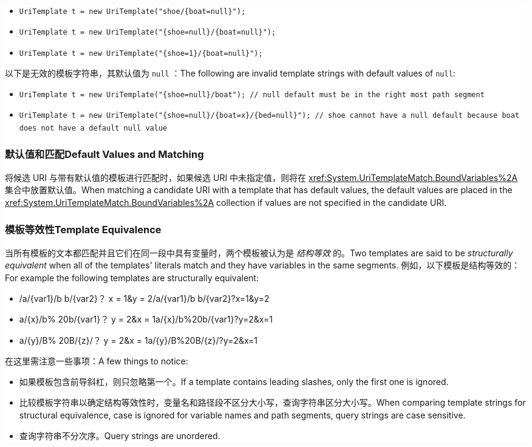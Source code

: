 - `UriTemplate t = new UriTemplate("shoe/{boat=null}");`

- `UriTemplate t = new UriTemplate("{shoe=null}/{boat=null}");`
  
- `UriTemplate t = new UriTemplate("{shoe=1}/{boat=null}");`

 <span data-ttu-id="89a17-225">以下是无效的模板字符串，其默认值为 `null` ：</span><span class="sxs-lookup"><span data-stu-id="89a17-225">The following are invalid template strings with default values of `null`:</span></span>  
  
- `UriTemplate t = new UriTemplate("{shoe=null}/boat"); // null default must be in the right most path segment`
  
- `UriTemplate t = new UriTemplate("{shoe=null}/{boat=x}/{bed=null}"); // shoe cannot have a null default because boat does not have a default null value`

### <a name="default-values-and-matching"></a><span data-ttu-id="89a17-226">默认值和匹配</span><span class="sxs-lookup"><span data-stu-id="89a17-226">Default Values and Matching</span></span>  

 <span data-ttu-id="89a17-227">将候选 URI 与带有默认值的模板进行匹配时，如果候选 URI 中未指定值，则将在 <xref:System.UriTemplateMatch.BoundVariables%2A> 集合中放置默认值。</span><span class="sxs-lookup"><span data-stu-id="89a17-227">When matching a candidate URI with a template that has default values, the default values are placed in the <xref:System.UriTemplateMatch.BoundVariables%2A> collection if values are not specified in the candidate URI.</span></span>  
  
### <a name="template-equivalence"></a><span data-ttu-id="89a17-228">模板等效性</span><span class="sxs-lookup"><span data-stu-id="89a17-228">Template Equivalence</span></span>  

 <span data-ttu-id="89a17-229">当所有模板的文本都匹配并且它们在同一段中具有变量时，两个模板被认为是 *结构等效* 的。</span><span class="sxs-lookup"><span data-stu-id="89a17-229">Two templates are said to be *structurally equivalent* when all of the templates' literals match and they have variables in the same segments.</span></span> <span data-ttu-id="89a17-230">例如，以下模板是结构等效的：</span><span class="sxs-lookup"><span data-stu-id="89a17-230">For example the following templates are structurally equivalent:</span></span>  
  
- <span data-ttu-id="89a17-231">/a/{var1}/b b/{var2}？ x = 1&y = 2</span><span class="sxs-lookup"><span data-stu-id="89a17-231">/a/{var1}/b b/{var2}?x=1&y=2</span></span>  
  
- <span data-ttu-id="89a17-232">a/{x}/b% 20b/{var1}？ y = 2&x = 1</span><span class="sxs-lookup"><span data-stu-id="89a17-232">a/{x}/b%20b/{var1}?y=2&x=1</span></span>  
  
- <span data-ttu-id="89a17-233">a/{y}/B% 20B/{z}/？ y = 2&x = 1</span><span class="sxs-lookup"><span data-stu-id="89a17-233">a/{y}/B%20B/{z}/?y=2&x=1</span></span>  
  
 <span data-ttu-id="89a17-234">在这里需注意一些事项：</span><span class="sxs-lookup"><span data-stu-id="89a17-234">A few things to notice:</span></span>  
  
- <span data-ttu-id="89a17-235">如果模板包含前导斜杠，则只忽略第一个。</span><span class="sxs-lookup"><span data-stu-id="89a17-235">If a template contains leading slashes, only the first one is ignored.</span></span>  
  
- <span data-ttu-id="89a17-236">比较模板字符串以确定结构等效性时，变量名和路径段不区分大小写，查询字符串区分大小写。</span><span class="sxs-lookup"><span data-stu-id="89a17-236">When comparing template strings for structural equivalence, case is ignored for variable names and path segments, query strings are case sensitive.</span></span>  
  
- <span data-ttu-id="89a17-237">查询字符串不分次序。</span><span class="sxs-lookup"><span data-stu-id="89a17-237">Query strings are unordered.</span></span>  
  